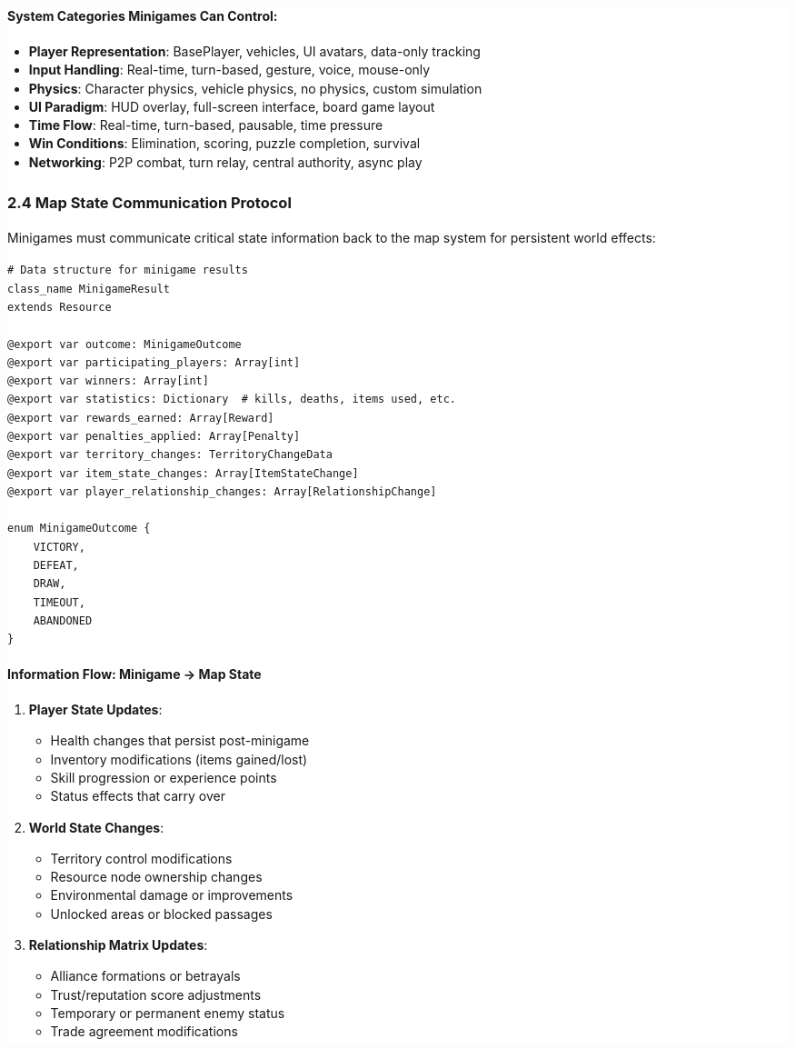 #### System Categories Minigames Can Control:
- **Player Representation**: BasePlayer, vehicles, UI avatars, data-only tracking
- **Input Handling**: Real-time, turn-based, gesture, voice, mouse-only
- **Physics**: Character physics, vehicle physics, no physics, custom simulation
- **UI Paradigm**: HUD overlay, full-screen interface, board game layout
- **Time Flow**: Real-time, turn-based, pausable, time pressure
- **Win Conditions**: Elimination, scoring, puzzle completion, survival
- **Networking**: P2P combat, turn relay, central authority, async play

### 2.4 Map State Communication Protocol
Minigames must communicate critical state information back to the map system for persistent world effects:

```gdscript
# Data structure for minigame results
class_name MinigameResult
extends Resource

@export var outcome: MinigameOutcome
@export var participating_players: Array[int]
@export var winners: Array[int] 
@export var statistics: Dictionary  # kills, deaths, items used, etc.
@export var rewards_earned: Array[Reward]
@export var penalties_applied: Array[Penalty]
@export var territory_changes: TerritoryChangeData
@export var item_state_changes: Array[ItemStateChange]
@export var player_relationship_changes: Array[RelationshipChange]

enum MinigameOutcome {
    VICTORY,
    DEFEAT, 
    DRAW,
    TIMEOUT,
    ABANDONED
}
```

#### Information Flow: Minigame → Map State
1. **Player State Updates**:
   - Health changes that persist post-minigame
   - Inventory modifications (items gained/lost)
   - Skill progression or experience points
   - Status effects that carry over

2. **World State Changes**:
   - Territory control modifications
   - Resource node ownership changes
   - Environmental damage or improvements
   - Unlocked areas or blocked passages

3. **Relationship Matrix Updates**:
   - Alliance formations or betrayals
   - Trust/reputation score adjustments
   - Temporary or permanent enemy status
   - Trade agreement modifications
